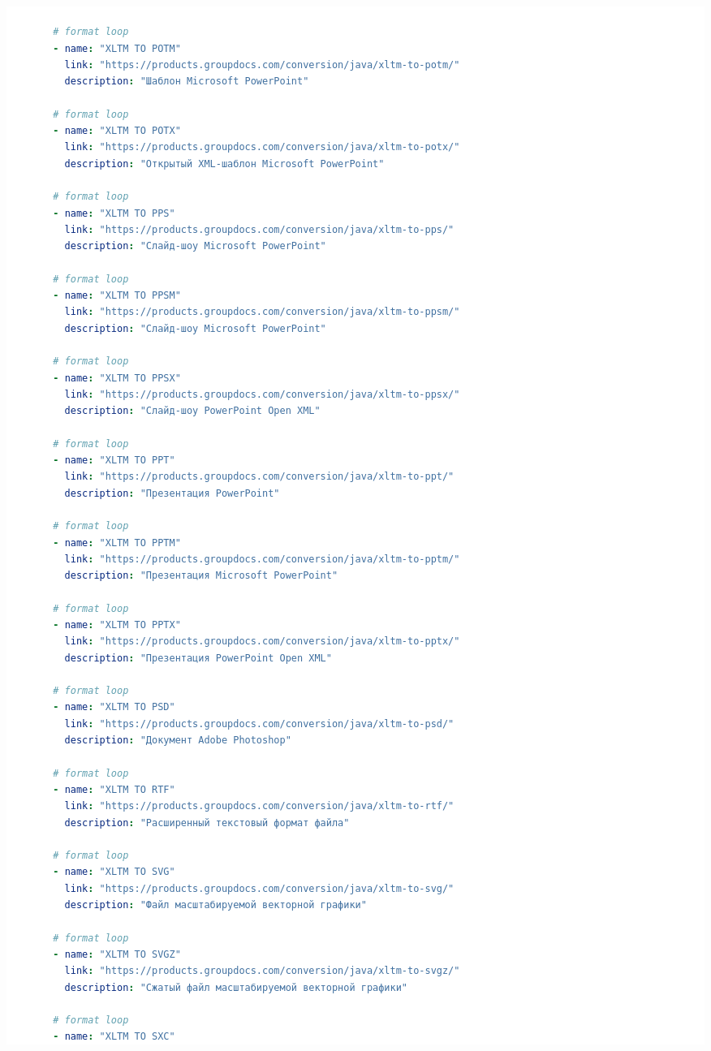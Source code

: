 ```yaml

        # format loop
        - name: "XLTM TO POTM"
          link: "https://products.groupdocs.com/conversion/java/xltm-to-potm/"
          description: "Шаблон Microsoft PowerPoint"

        # format loop
        - name: "XLTM TO POTX"
          link: "https://products.groupdocs.com/conversion/java/xltm-to-potx/"
          description: "Открытый XML-шаблон Microsoft PowerPoint"

        # format loop
        - name: "XLTM TO PPS"
          link: "https://products.groupdocs.com/conversion/java/xltm-to-pps/"
          description: "Слайд-шоу Microsoft PowerPoint"

        # format loop
        - name: "XLTM TO PPSM"
          link: "https://products.groupdocs.com/conversion/java/xltm-to-ppsm/"
          description: "Слайд-шоу Microsoft PowerPoint"

        # format loop
        - name: "XLTM TO PPSX"
          link: "https://products.groupdocs.com/conversion/java/xltm-to-ppsx/"
          description: "Слайд-шоу PowerPoint Open XML"

        # format loop
        - name: "XLTM TO PPT"
          link: "https://products.groupdocs.com/conversion/java/xltm-to-ppt/"
          description: "Презентация PowerPoint"

        # format loop
        - name: "XLTM TO PPTM"
          link: "https://products.groupdocs.com/conversion/java/xltm-to-pptm/"
          description: "Презентация Microsoft PowerPoint"

        # format loop
        - name: "XLTM TO PPTX"
          link: "https://products.groupdocs.com/conversion/java/xltm-to-pptx/"
          description: "Презентация PowerPoint Open XML"

        # format loop
        - name: "XLTM TO PSD"
          link: "https://products.groupdocs.com/conversion/java/xltm-to-psd/"
          description: "Документ Adobe Photoshop"

        # format loop
        - name: "XLTM TO RTF"
          link: "https://products.groupdocs.com/conversion/java/xltm-to-rtf/"
          description: "Расширенный текстовый формат файла"

        # format loop
        - name: "XLTM TO SVG"
          link: "https://products.groupdocs.com/conversion/java/xltm-to-svg/"
          description: "Файл масштабируемой векторной графики"

        # format loop
        - name: "XLTM TO SVGZ"
          link: "https://products.groupdocs.com/conversion/java/xltm-to-svgz/"
          description: "Сжатый файл масштабируемой векторной графики"

        # format loop
        - name: "XLTM TO SXC"
```